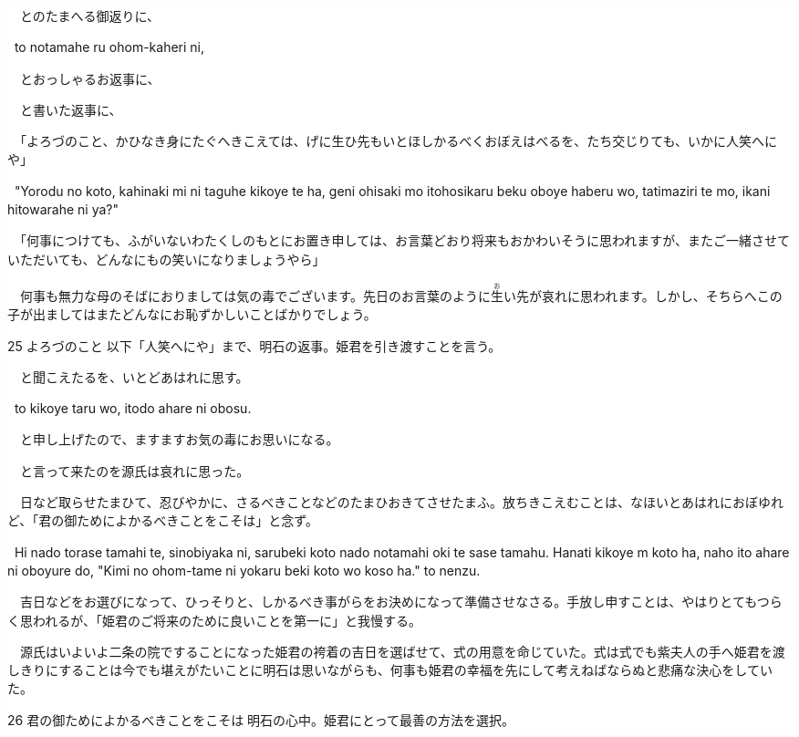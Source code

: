 <div id="19010208">
  <p class="original">　とのたまへる御返りに、</p>
  <p class="romanized">&nbsp;&nbsp;to notamahe ru ohom-kaheri ni&#44;</p>
  <p class="shibuya">　とおっしゃるお返事に、</p>
  <p class="yosano">　と書いた返事に、<BR></p>
  <p class="seiden"></p>
  
</div>

<div id="19010209">
  <p class="original">　「よろづのこと、かひなき身にたぐへきこえては、げに生ひ先もいとほしかるべくおぼえはべるを、たち交じりても、いかに人笑へにや」</p>
  <p class="romanized">&nbsp;&nbsp;&#34;Yorodu no koto&#44; kahinaki mi ni taguhe kikoye te ha&#44; geni ohisaki mo itohosikaru beku oboye haberu wo&#44; tatimaziri te mo&#44; ikani hitowarahe ni ya?&#34;</p>
  <p class="shibuya">　「何事につけても、ふがいないわたくしのもとにお置き申しては、お言葉どおり将来もおかわいそうに思われますが、またご一緒させていただいても、どんなにもの笑いになりましょうやら」</p>
  <p class="yosano">　何事も無力な母のそばにおりましては気の毒でございます。先日のお言葉のように<RUBY><RB>生</RB><RP>（</RP><RT>お</RT><RP>）</RP></RUBY>い先が哀れに思われます。しかし、そちらへこの子が出ましてはまたどんなにお恥ずかしいことばかりでしょう。<BR></p>
  <p class="seiden"></p>
  
  <div class="annotations">
	<p class="annotation">
		<span class="annotation_num">25</span>
		<span class="annotation_title">よろづのこと</span>
		<span class="annotation_body">以下「人笑へにや」まで、明石の返事。姫君を引き渡すことを言う。</span>
	</p>
  </div>
</div>

<div id="19010210">
  <p class="original">　と聞こえたるを、いとどあはれに思す。</p>
  <p class="romanized">&nbsp;&nbsp;to kikoye taru wo&#44; itodo ahare ni obosu.</p>
  <p class="shibuya">　と申し上げたので、ますますお気の毒にお思いになる。</p>
  <p class="yosano">　と言って来たのを源氏は哀れに思った。<BR></p>
  <p class="seiden"></p>
  
</div>

<div id="19010211">
  <p class="original">　日など取らせたまひて、忍びやかに、さるべきことなどのたまひおきてさせたまふ。放ちきこえむことは、なほいとあはれにおぼゆれど、「君の御ためによかるべきことをこそは」と念ず。</p>
  <p class="romanized">&nbsp;&nbsp;Hi nado torase tamahi te&#44; sinobiyaka ni&#44; sarubeki koto nado notamahi oki te sase tamahu. Hanati kikoye m koto ha&#44; naho ito ahare ni oboyure do&#44; &#34;Kimi no ohom-tame ni yokaru beki koto wo koso ha.&#34; to nenzu.</p>
  <p class="shibuya">　吉日などをお選びになって、ひっそりと、しかるべき事がらをお決めになって準備させなさる。手放し申すことは、やはりとてもつらく思われるが、「姫君のご将来のために良いことを第一に」と我慢する。</p>
  <p class="yosano">　源氏はいよいよ二条の院ですることになった姫君の袴着の吉日を選ばせて、式の用意を命じていた。式は式でも紫夫人の手へ姫君を渡しきりにすることは今でも堪えがたいことに明石は思いながらも、何事も姫君の幸福を先にして考えねばならぬと悲痛な決心をしていた。<BR></p>
  <p class="seiden"></p>
  
  <div class="annotations">
	<p class="annotation">
		<span class="annotation_num">26</span>
		<span class="annotation_title">君の御ためによかるべきことをこそは</span>
		<span class="annotation_body">明石の心中。姫君にとって最善の方法を選択。</span>
	</p>
  </div>
</div>
